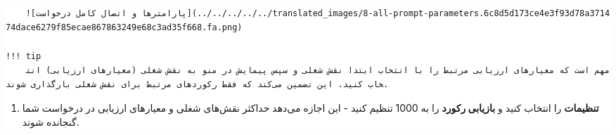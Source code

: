         ![پارامترها و اتصال کامل درخواست](../../../../../translated_images/8-all-prompt-parameters.6c8d5d173ce4e3f93d78a371474dace6279f85ecae867863249e68c3ad35f668.fa.png)

    !!! tip
        مهم است که معیارهای ارزیابی مرتبط را با انتخاب ابتدا نقش شغلی و سپس پیمایش در منو به نقش شغلی (معیارهای ارزیابی) انتخاب کنید. این تضمین می‌کند که فقط رکوردهای مرتبط برای نقش شغلی بارگذاری شوند.

1. **تنظیمات** را انتخاب کنید و **بازیابی رکورد** را به 1000 تنظیم کنید - این اجازه می‌دهد حداکثر نقش‌های شغلی و معیارهای ارزیابی در درخواست شما گنجانده شوند.  